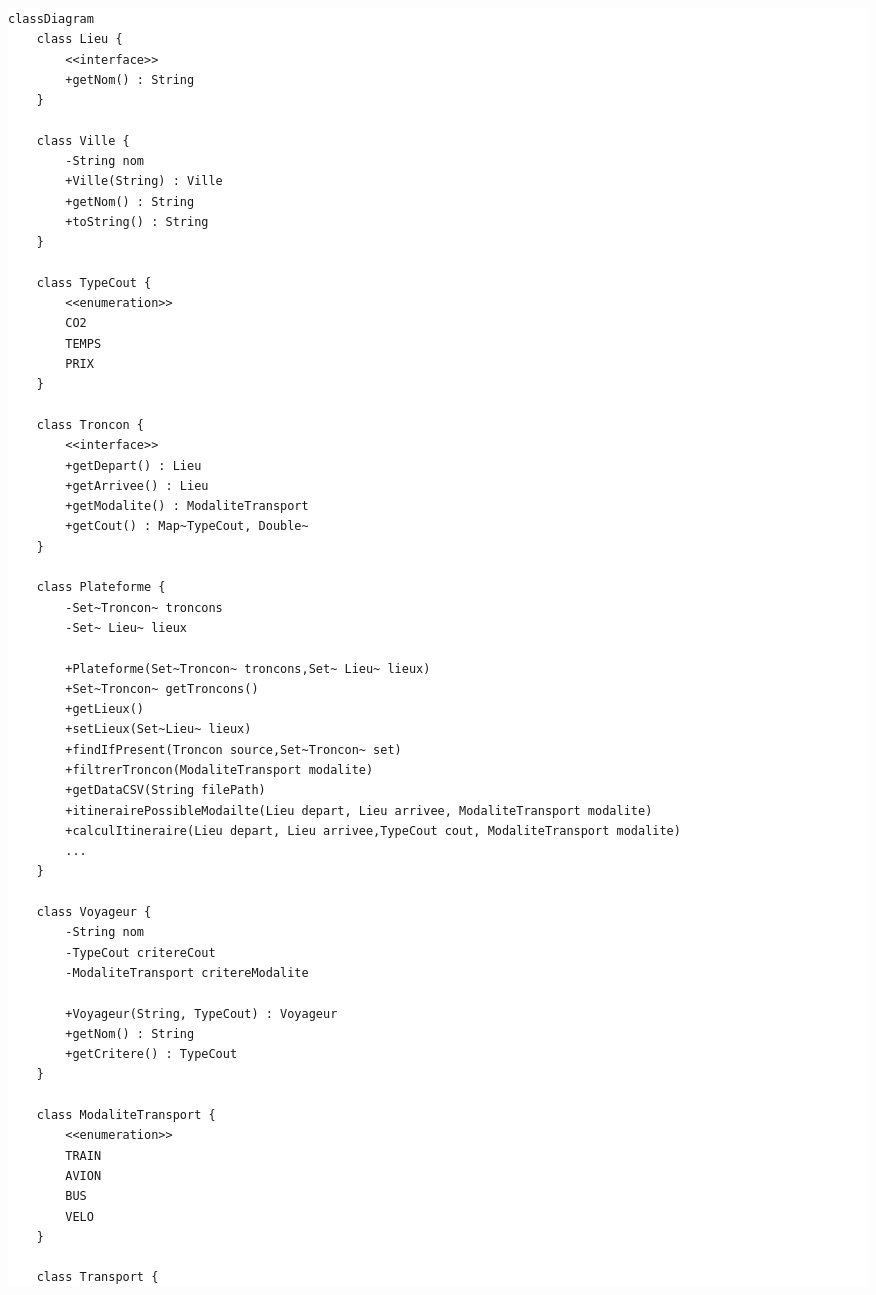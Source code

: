 ```mermaid
classDiagram
    class Lieu {
        <<interface>>
        +getNom() : String
    }

    class Ville {
        -String nom
        +Ville(String) : Ville
        +getNom() : String
        +toString() : String
    }

    class TypeCout {
        <<enumeration>>
        CO2
        TEMPS
        PRIX
    }

    class Troncon {
        <<interface>>
        +getDepart() : Lieu
        +getArrivee() : Lieu
        +getModalite() : ModaliteTransport
        +getCout() : Map~TypeCout, Double~
    }

    class Plateforme {
        -Set~Troncon~ troncons
        -Set~ Lieu~ lieux

        +Plateforme(Set~Troncon~ troncons,Set~ Lieu~ lieux)
        +Set~Troncon~ getTroncons()
        +getLieux()
        +setLieux(Set~Lieu~ lieux)
        +findIfPresent(Troncon source,Set~Troncon~ set)
        +filtrerTroncon(ModaliteTransport modalite)
        +getDataCSV(String filePath)
        +itinerairePossibleModailte(Lieu depart, Lieu arrivee, ModaliteTransport modalite)
        +calculItineraire(Lieu depart, Lieu arrivee,TypeCout cout, ModaliteTransport modalite)
        ...
    }

    class Voyageur {
        -String nom
        -TypeCout critereCout
        -ModaliteTransport critereModalite

        +Voyageur(String, TypeCout) : Voyageur
        +getNom() : String
        +getCritere() : TypeCout
    }

    class ModaliteTransport {
        <<enumeration>>
        TRAIN
        AVION
        BUS
        VELO
    }

    class Transport {
```